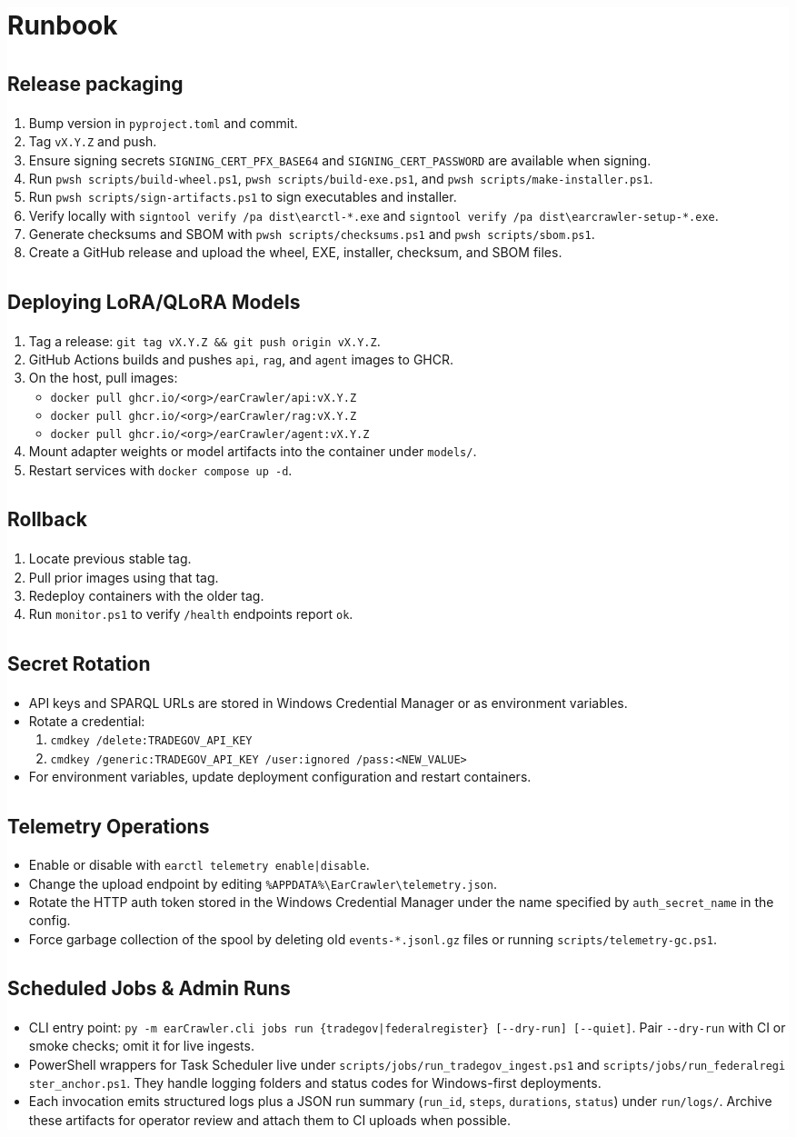 # Runbook

## Release packaging
1. Bump version in `pyproject.toml` and commit.
2. Tag `vX.Y.Z` and push.
3. Ensure signing secrets `SIGNING_CERT_PFX_BASE64` and `SIGNING_CERT_PASSWORD` are available when signing.
4. Run `pwsh scripts/build-wheel.ps1`, `pwsh scripts/build-exe.ps1`, and `pwsh scripts/make-installer.ps1`.
5. Run `pwsh scripts/sign-artifacts.ps1` to sign executables and installer.
6. Verify locally with `signtool verify /pa dist\earctl-*.exe` and `signtool verify /pa dist\earcrawler-setup-*.exe`.
7. Generate checksums and SBOM with `pwsh scripts/checksums.ps1` and `pwsh scripts/sbom.ps1`.
8. Create a GitHub release and upload the wheel, EXE, installer, checksum, and SBOM files.

## Deploying LoRA/QLoRA Models
1. Tag a release: `git tag vX.Y.Z && git push origin vX.Y.Z`.
2. GitHub Actions builds and pushes `api`, `rag`, and `agent` images to GHCR.
3. On the host, pull images:
   - `docker pull ghcr.io/<org>/earCrawler/api:vX.Y.Z`
   - `docker pull ghcr.io/<org>/earCrawler/rag:vX.Y.Z`
   - `docker pull ghcr.io/<org>/earCrawler/agent:vX.Y.Z`
4. Mount adapter weights or model artifacts into the container under `models/`.
5. Restart services with `docker compose up -d`.

## Rollback
1. Locate previous stable tag.
2. Pull prior images using that tag.
3. Redeploy containers with the older tag.
4. Run `monitor.ps1` to verify `/health` endpoints report `ok`.

## Secret Rotation
- API keys and SPARQL URLs are stored in Windows Credential Manager or as environment variables.
- Rotate a credential:
  1. `cmdkey /delete:TRADEGOV_API_KEY`
  2. `cmdkey /generic:TRADEGOV_API_KEY /user:ignored /pass:<NEW_VALUE>`
- For environment variables, update deployment configuration and restart containers.

## Telemetry Operations
- Enable or disable with `earctl telemetry enable|disable`.
- Change the upload endpoint by editing `%APPDATA%\EarCrawler\telemetry.json`.
- Rotate the HTTP auth token stored in the Windows Credential Manager under the name specified by `auth_secret_name` in the config.
- Force garbage collection of the spool by deleting old `events-*.jsonl.gz` files or running `scripts/telemetry-gc.ps1`.

## Scheduled Jobs & Admin Runs
- CLI entry point: `py -m earCrawler.cli jobs run {tradegov|federalregister} [--dry-run] [--quiet]`. Pair `--dry-run` with CI or smoke checks; omit it for live ingests.
- PowerShell wrappers for Task Scheduler live under `scripts/jobs/run_tradegov_ingest.ps1` and `scripts/jobs/run_federalregister_anchor.ps1`. They handle logging folders and status codes for Windows-first deployments.
- Each invocation emits structured logs plus a JSON run summary (`run_id`, `steps`, `durations`, `status`) under `run/logs/`. Archive these artifacts for operator review and attach them to CI uploads when possible.
